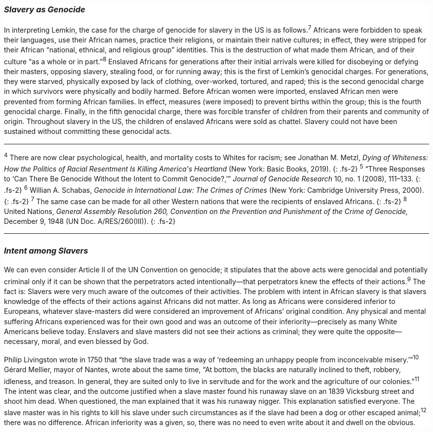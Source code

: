 ### *Slavery as Genocide*
In interpreting Lemkin, the case for the charge of genocide for slavery in the US is as follows.<sup>7</sup> Africans were forbidden to speak their languages, use their African names, practice their religions, or maintain their native cultures; in effect, they were stripped for their African “national, ethnical, and religious group” identities. This is the destruction of what made them African, and of their culture “as a whole or in part.”<sup>8</sup> Enslaved Africans for generations after their initial arrivals were killed for disobeying or defying their masters, opposing slavery, stealing food, or for running away; this is the first of Lemkin’s genocidal charges. For generations, they were starved, physically exposed by lack of clothing, over-worked, tortured, and raped; this is the second genocidal charge in which survivors were physically and bodily harmed. Before African women were imported, enslaved African men were prevented from forming African families. In effect, measures (were imposed) to prevent births within the group; this is the fourth genocidal charge. Finally, in the fifth genocidal charge, there was forcible transfer of children from their parents and community of origin. Throughout slavery in the US, the children of enslaved Africans were sold as chattel. Slavery could not have been sustained without committing these genocidal acts.

***
<sup>4</sup> There are now clear psychological, health, and mortality costs to Whites for racism; see Jonathan M. Metzl, *Dying of Whiteness: How the Politics of Racial Resentment Is Killing America's Heartland* (New York: Basic Books, 2019). 
{: .fs-2}
<sup>5</sup> “Three Responses to ‘Can There Be Genocide Without the Intent to Commit Genocide?,’” *Journal of Genocide Research* 10, no. 1 (2008), 111–133. 
{: .fs-2}
<sup>6</sup> Willian A. Schabas, *Genocide in International Law: The Crimes of Crimes* (New York: Cambridge University Press, 2000). 
{: .fs-2}
<sup>7</sup> The same case can be made for all other Western nations that were the recipients of enslaved Africans. 
{: .fs-2}
<sup>8</sup> United Nations, *General Assembly Resolution 260, Convention on the Prevention and Punishment of the Crime of Genocide,*  December 9, 1948 (UN Doc. A/RES/260(III)).
{: .fs-2}
***

### *Intent among Slavers*
We can even consider Article II of the UN Convention on genocide; it stipulates that the above acts were genocidal and potentially criminal only if it can be shown that the perpetrators acted intentionally—that perpetrators knew the effects of their actions.<sup>9</sup> The fact is: Slavers were very much aware of the outcomes of their activities. The problem with intent in African slavery is that slavers knowledge of the effects of their actions against Africans did not matter. As long as Africans were considered inferior to Europeans, whatever slave-masters did were considered an improvement of Africans’ original condition. Any physical and mental suffering Africans experienced was for their own good and was an outcome of their inferiority—precisely as many White Americans believe today. Enslavers and slave masters did not see their actions as criminal; they were quite the opposite—necessary, moral, and even blessed by God.

Philip Livingston wrote in 1750 that “the slave trade was a way of ‘redeeming an unhappy people from inconceivable misery.’”<sup>10</sup> Gérard Mellier, mayor of Nantes, wrote about the same time, “At bottom, the blacks are naturally inclined to theft, robbery, idleness, and treason. In general, they are suited only to live in servitude and for the work and the agriculture of our colonies.”<sup>11</sup> The intent was clear, and the outcome justified when a slave master found his runaway slave on an 1839 Vicksburg street and shoot him dead. When questioned, the man explained that it was his runaway nigger. This explanation satisfied everyone. The slave master was in his rights to kill his slave under such circumstances as if the slave had been a dog or other escaped animal;<sup>12</sup> there was no difference. African inferiority was a given, so, there was no need to even write about it and dwell on the obvious.
